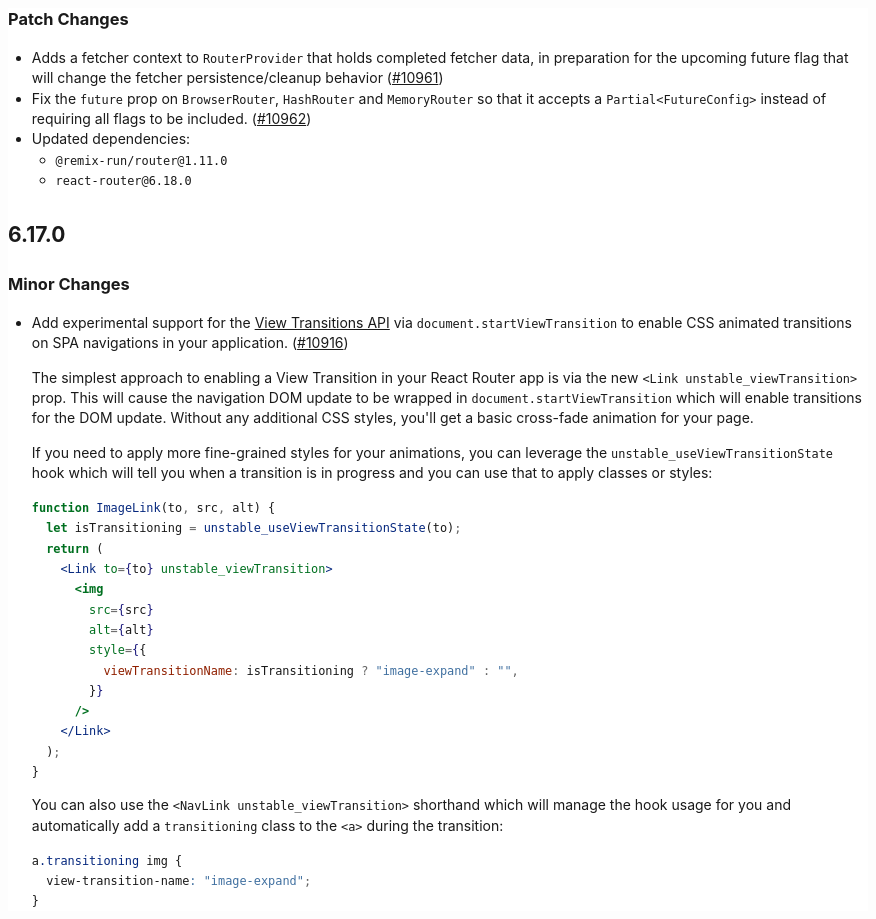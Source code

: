 ### Patch Changes

- Adds a fetcher context to `RouterProvider` that holds completed fetcher data, in preparation for the upcoming future flag that will change the fetcher persistence/cleanup behavior ([#10961](https://github.com/remix-run/react-router/pull/10961))
- Fix the `future` prop on `BrowserRouter`, `HashRouter` and `MemoryRouter` so that it accepts a `Partial<FutureConfig>` instead of requiring all flags to be included. ([#10962](https://github.com/remix-run/react-router/pull/10962))
- Updated dependencies:
  - `@remix-run/router@1.11.0`
  - `react-router@6.18.0`

## 6.17.0

### Minor Changes

- Add experimental support for the [View Transitions API](https://developer.mozilla.org/en-US/docs/Web/API/ViewTransition) via `document.startViewTransition` to enable CSS animated transitions on SPA navigations in your application. ([#10916](https://github.com/remix-run/react-router/pull/10916))

  The simplest approach to enabling a View Transition in your React Router app is via the new `<Link unstable_viewTransition>` prop. This will cause the navigation DOM update to be wrapped in `document.startViewTransition` which will enable transitions for the DOM update. Without any additional CSS styles, you'll get a basic cross-fade animation for your page.

  If you need to apply more fine-grained styles for your animations, you can leverage the `unstable_useViewTransitionState` hook which will tell you when a transition is in progress and you can use that to apply classes or styles:

  ```jsx
  function ImageLink(to, src, alt) {
    let isTransitioning = unstable_useViewTransitionState(to);
    return (
      <Link to={to} unstable_viewTransition>
        <img
          src={src}
          alt={alt}
          style={{
            viewTransitionName: isTransitioning ? "image-expand" : "",
          }}
        />
      </Link>
    );
  }
  ```

  You can also use the `<NavLink unstable_viewTransition>` shorthand which will manage the hook usage for you and automatically add a `transitioning` class to the `<a>` during the transition:

  ```css
  a.transitioning img {
    view-transition-name: "image-expand";
  }
  ```
